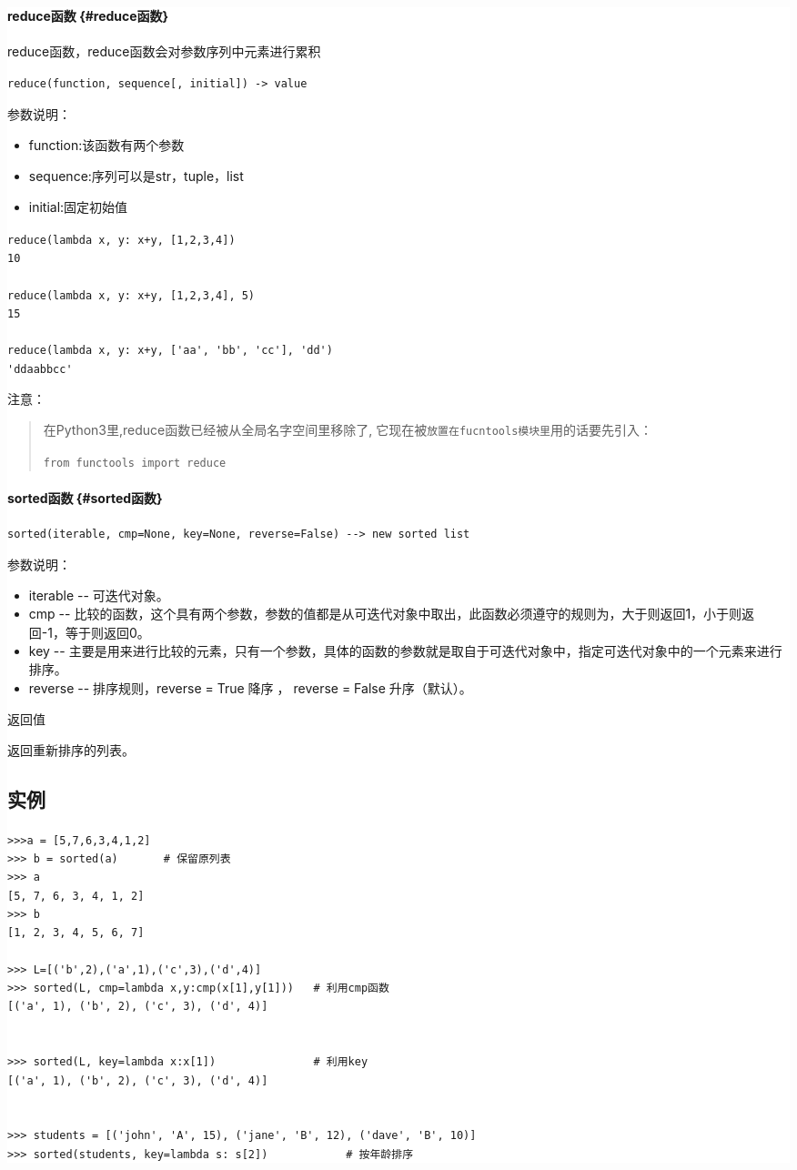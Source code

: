 #### reduce函数 {#reduce函数}

reduce函数，reduce函数会对参数序列中元素进行累积

```
reduce(function, sequence[, initial]) -> value
```

参数说明：

* function:该函数有两个参数

* sequence:序列可以是str，tuple，list

* initial:固定初始值

```
reduce(lambda x, y: x+y, [1,2,3,4])
10

reduce(lambda x, y: x+y, [1,2,3,4], 5)
15

reduce(lambda x, y: x+y, ['aa', 'bb', 'cc'], 'dd')
'ddaabbcc'
```

注意：

> 在Python3里,reduce函数已经被从全局名字空间里移除了, 它现在被`放置在fucntools模块里`用的话要先引入：
>
> `from functools import reduce`

#### sorted函数 {#sorted函数}

```
sorted(iterable, cmp=None, key=None, reverse=False) --> new sorted list
```

参数说明：

* iterable -- 可迭代对象。
* cmp -- 比较的函数，这个具有两个参数，参数的值都是从可迭代对象中取出，此函数必须遵守的规则为，大于则返回1，小于则返回-1，等于则返回0。
* key -- 主要是用来进行比较的元素，只有一个参数，具体的函数的参数就是取自于可迭代对象中，指定可迭代对象中的一个元素来进行排序。
* reverse -- 排序规则，reverse = True 降序 ， reverse = False 升序（默认）。

返回值

返回重新排序的列表。

## 实例

```
>>>a = [5,7,6,3,4,1,2]
>>> b = sorted(a)       # 保留原列表
>>> a 
[5, 7, 6, 3, 4, 1, 2]
>>> b
[1, 2, 3, 4, 5, 6, 7]

>>> L=[('b',2),('a',1),('c',3),('d',4)]
>>> sorted(L, cmp=lambda x,y:cmp(x[1],y[1]))   # 利用cmp函数
[('a', 1), ('b', 2), ('c', 3), ('d', 4)]


>>> sorted(L, key=lambda x:x[1])               # 利用key
[('a', 1), ('b', 2), ('c', 3), ('d', 4)]


>>> students = [('john', 'A', 15), ('jane', 'B', 12), ('dave', 'B', 10)]
>>> sorted(students, key=lambda s: s[2])            # 按年龄排序
```
